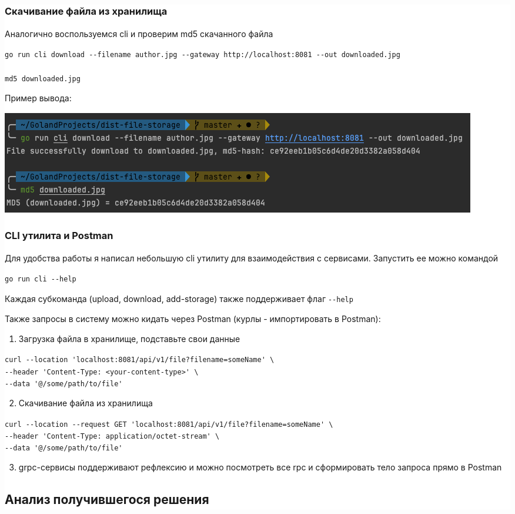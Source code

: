 ### Скачивание файла из хранилища

Аналогично воспользуемся cli и проверим md5 скачанного файла

```shell
go run cli download --filename author.jpg --gateway http://localhost:8081 --out downloaded.jpg

md5 downloaded.jpg
```

Пример вывода:

![](docs/images/cli-download.png)

### CLI утилита и Postman

Для удобства работы я написал небольшую cli утилиту для взаимодействия с сервисами. Запустить ее можно командой

```shell
go run cli --help
```

Каждая субкоманда (upload, download, add-storage) также поддерживает флаг `--help`

Также запросы в систему можно кидать через Postman (курлы - импортировать в Postman):

1. Загрузка файла в хранилище, подставьте свои данные

```shell
curl --location 'localhost:8081/api/v1/file?filename=someName' \
--header 'Content-Type: <your-content-type>' \
--data '@/some/path/to/file'
```

2. Скачивание файла из хранилища

```shell
curl --location --request GET 'localhost:8081/api/v1/file?filename=someName' \
--header 'Content-Type: application/octet-stream' \
--data '@/some/path/to/file'
```

3. grpc-сервисы поддерживают рефлексию и можно посмотреть все rpc и сформировать тело запроса прямо в Postman

## Анализ получившегося решения
